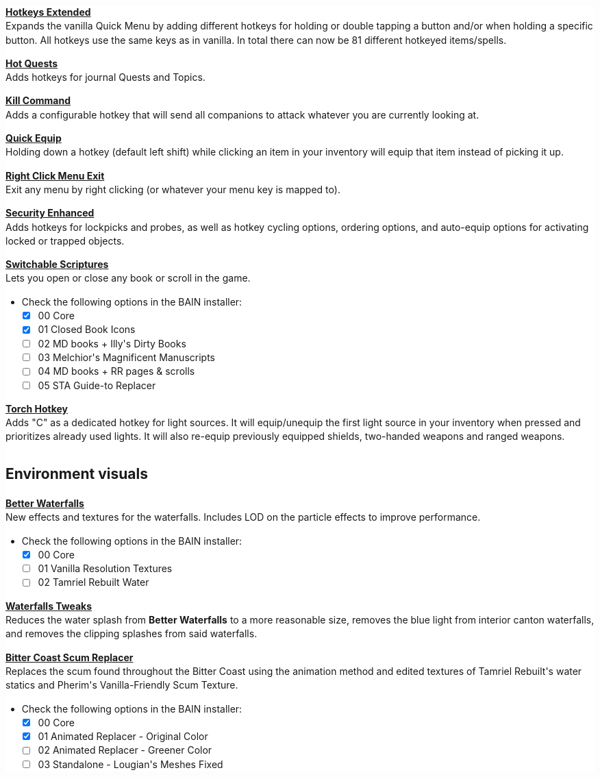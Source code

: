 [**Hotkeys Extended**](https://www.nexusmods.com/morrowind/mods/48055?tab=files)  
Expands the vanilla Quick Menu by adding different hotkeys for holding or double tapping a button and/or when holding a specific button. All hotkeys use the same keys as in vanilla. In total there can now be 81 different hotkeyed items/spells.

[**Hot Quests**](https://www.nexusmods.com/morrowind/mods/48976?tab=files)  
Adds hotkeys for journal Quests and Topics.

[**Kill Command**](https://www.nexusmods.com/morrowind/mods/46723?tab=files)  
Adds a configurable hotkey that will send all companions to attack whatever you are currently looking at.

[**Quick Equip**](https://www.nexusmods.com/morrowind/mods/48341?tab=files)  
Holding down a hotkey (default left shift) while clicking an item in your inventory will equip that item instead of picking it up. 

[**Right Click Menu Exit**](https://www.nexusmods.com/morrowind/mods/48458?tab=files)  
Exit any menu by right clicking (or whatever your menu key is mapped to).

[**Security Enhanced**](https://www.nexusmods.com/morrowind/mods/47038?tab=files)  
Adds hotkeys for lockpicks and probes, as well as hotkey cycling options, ordering options, and auto-equip options for activating locked or trapped objects.

[**Switchable Scriptures**](https://www.nexusmods.com/morrowind/mods/46680?tab=files)  
Lets you open or close any book or scroll in the game.
- Check the following options in the BAIN installer:
  - [X] 00 Core
  - [X] 01 Closed Book Icons
  - [ ] 02 MD books + Illy's Dirty Books
  - [ ] 03 Melchior's Magnificent Manuscripts
  - [ ] 04 MD books + RR pages & scrolls
  - [ ] 05 STA Guide-to Replacer

[**Torch Hotkey**](https://www.nexusmods.com/morrowind/mods/45747?tab=files)  
Adds "C" as a dedicated hotkey for light sources. It will equip/unequip the first light source in your inventory when pressed and prioritizes already used lights. It will also re-equip previously equipped shields, two-handed weapons and ranged weapons.

## Environment visuals

[**Better Waterfalls**](https://www.nexusmods.com/morrowind/mods/45424?tab=files)  
New effects and textures for the waterfalls. Includes LOD on the particle effects to improve performance.
- Check the following options in the BAIN installer: 
  - [X] 00 Core
  - [ ] 01 Vanilla Resolution Textures
  - [ ] 02 Tamriel Rebuilt Water

[**Waterfalls Tweaks**](https://www.nexusmods.com/morrowind/mods/46271?tab=files)  
Reduces the water splash from **Better Waterfalls** to a more reasonable size, removes the blue light from interior canton waterfalls, and removes the clipping splashes from said waterfalls.

[**Bitter Coast Scum Replacer**](https://www.nexusmods.com/morrowind/mods/48291?tab=files)  
Replaces the scum found throughout the Bitter Coast using the animation method and edited textures of Tamriel Rebuilt's water statics and Pherim's Vanilla-Friendly Scum Texture.
- Check the following options in the BAIN installer: 
  - [X] 00 Core
  - [X] 01 Animated Replacer - Original Color
  - [ ] 02 Animated Replacer - Greener Color
  - [ ] 03 Standalone - Lougian's Meshes Fixed
